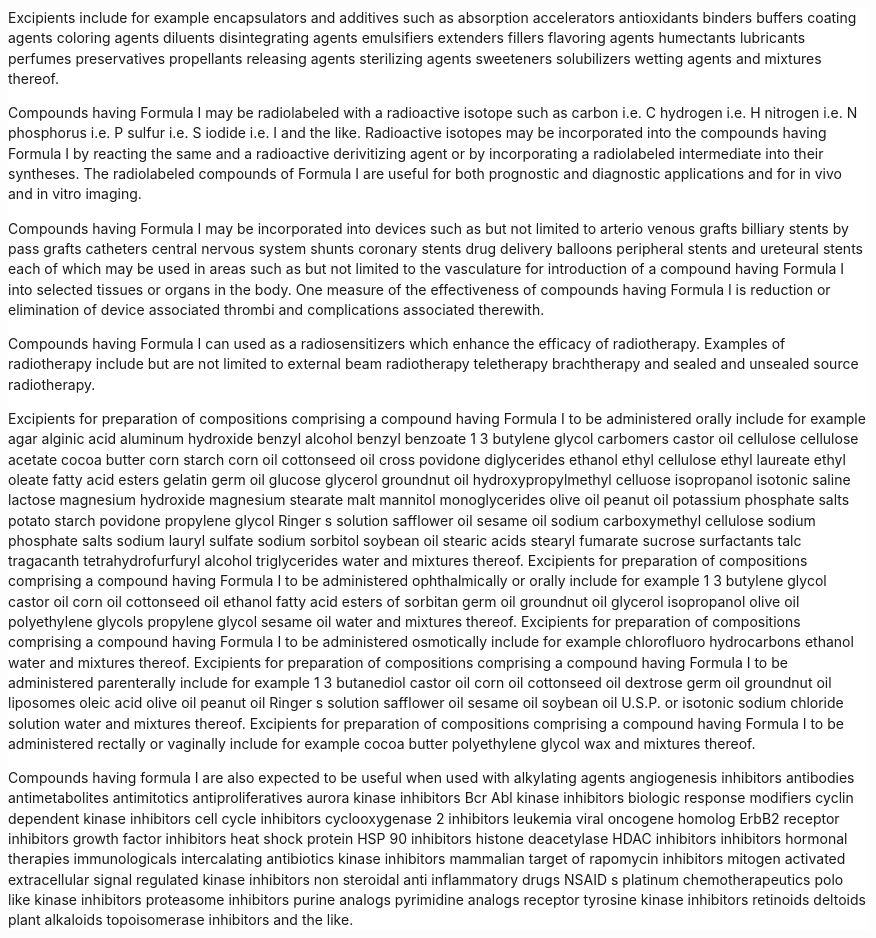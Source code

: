 Excipients include for example encapsulators and additives such as absorption accelerators antioxidants binders buffers coating agents coloring agents diluents disintegrating agents emulsifiers extenders fillers flavoring agents humectants lubricants perfumes preservatives propellants releasing agents sterilizing agents sweeteners solubilizers wetting agents and mixtures thereof.

Compounds having Formula I may be radiolabeled with a radioactive isotope such as carbon i.e. C hydrogen i.e. H nitrogen i.e. N phosphorus i.e. P sulfur i.e. S iodide i.e. I and the like. Radioactive isotopes may be incorporated into the compounds having Formula I by reacting the same and a radioactive derivitizing agent or by incorporating a radiolabeled intermediate into their syntheses. The radiolabeled compounds of Formula I are useful for both prognostic and diagnostic applications and for in vivo and in vitro imaging.

Compounds having Formula I may be incorporated into devices such as but not limited to arterio venous grafts billiary stents by pass grafts catheters central nervous system shunts coronary stents drug delivery balloons peripheral stents and ureteural stents each of which may be used in areas such as but not limited to the vasculature for introduction of a compound having Formula I into selected tissues or organs in the body. One measure of the effectiveness of compounds having Formula I is reduction or elimination of device associated thrombi and complications associated therewith.

Compounds having Formula I can used as a radiosensitizers which enhance the efficacy of radiotherapy. Examples of radiotherapy include but are not limited to external beam radiotherapy teletherapy brachtherapy and sealed and unsealed source radiotherapy.

Excipients for preparation of compositions comprising a compound having Formula I to be administered orally include for example agar alginic acid aluminum hydroxide benzyl alcohol benzyl benzoate 1 3 butylene glycol carbomers castor oil cellulose cellulose acetate cocoa butter corn starch corn oil cottonseed oil cross povidone diglycerides ethanol ethyl cellulose ethyl laureate ethyl oleate fatty acid esters gelatin germ oil glucose glycerol groundnut oil hydroxypropylmethyl celluose isopropanol isotonic saline lactose magnesium hydroxide magnesium stearate malt mannitol monoglycerides olive oil peanut oil potassium phosphate salts potato starch povidone propylene glycol Ringer s solution safflower oil sesame oil sodium carboxymethyl cellulose sodium phosphate salts sodium lauryl sulfate sodium sorbitol soybean oil stearic acids stearyl fumarate sucrose surfactants talc tragacanth tetrahydrofurfuryl alcohol triglycerides water and mixtures thereof. Excipients for preparation of compositions comprising a compound having Formula I to be administered ophthalmically or orally include for example 1 3 butylene glycol castor oil corn oil cottonseed oil ethanol fatty acid esters of sorbitan germ oil groundnut oil glycerol isopropanol olive oil polyethylene glycols propylene glycol sesame oil water and mixtures thereof. Excipients for preparation of compositions comprising a compound having Formula I to be administered osmotically include for example chlorofluoro hydrocarbons ethanol water and mixtures thereof. Excipients for preparation of compositions comprising a compound having Formula I to be administered parenterally include for example 1 3 butanediol castor oil corn oil cottonseed oil dextrose germ oil groundnut oil liposomes oleic acid olive oil peanut oil Ringer s solution safflower oil sesame oil soybean oil U.S.P. or isotonic sodium chloride solution water and mixtures thereof. Excipients for preparation of compositions comprising a compound having Formula I to be administered rectally or vaginally include for example cocoa butter polyethylene glycol wax and mixtures thereof.

Compounds having formula I are also expected to be useful when used with alkylating agents angiogenesis inhibitors antibodies antimetabolites antimitotics antiproliferatives aurora kinase inhibitors Bcr Abl kinase inhibitors biologic response modifiers cyclin dependent kinase inhibitors cell cycle inhibitors cyclooxygenase 2 inhibitors leukemia viral oncogene homolog ErbB2 receptor inhibitors growth factor inhibitors heat shock protein HSP 90 inhibitors histone deacetylase HDAC inhibitors inhibitors hormonal therapies immunologicals intercalating antibiotics kinase inhibitors mammalian target of rapomycin inhibitors mitogen activated extracellular signal regulated kinase inhibitors non steroidal anti inflammatory drugs NSAID s platinum chemotherapeutics polo like kinase inhibitors proteasome inhibitors purine analogs pyrimidine analogs receptor tyrosine kinase inhibitors retinoids deltoids plant alkaloids topoisomerase inhibitors and the like.
